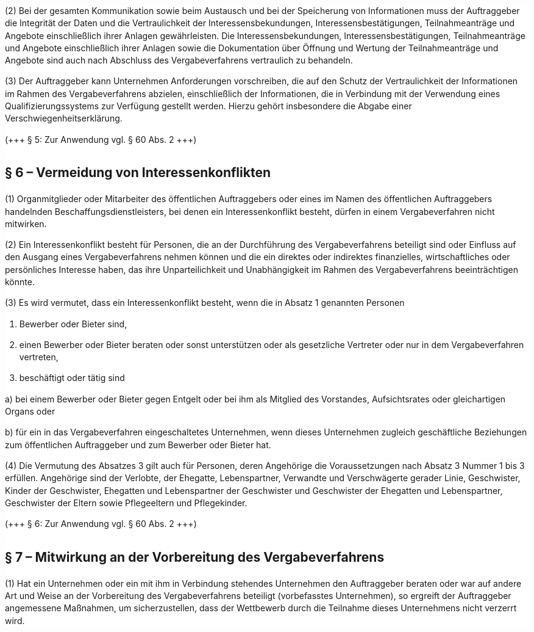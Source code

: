 (2) Bei der gesamten Kommunikation sowie beim Austausch und bei der Speicherung von Informationen muss der Auftraggeber die Integrität der Daten und die Vertraulichkeit der Interessensbekundungen, Interessensbestätigungen, Teilnahmeanträge und Angebote einschließlich ihrer Anlagen gewährleisten. Die Interessensbekundungen, Interessensbestätigungen, Teilnahmeanträge und Angebote einschließlich ihrer Anlagen sowie die Dokumentation über Öffnung und Wertung der Teilnahmeanträge und Angebote sind auch nach Abschluss des Vergabeverfahrens vertraulich zu behandeln.

(3) Der Auftraggeber kann Unternehmen Anforderungen vorschreiben, die auf den Schutz der Vertraulichkeit der Informationen im Rahmen des Vergabeverfahrens abzielen, einschließlich der Informationen, die in Verbindung mit der Verwendung eines Qualifizierungssystems zur Verfügung gestellt werden. Hierzu gehört insbesondere die Abgabe einer Verschwiegenheitserklärung.

(+++ § 5: Zur Anwendung vgl. § 60 Abs. 2 +++)


## § 6 – Vermeidung von Interessenkonflikten

(1) Organmitglieder oder Mitarbeiter des öffentlichen Auftraggebers oder eines im Namen des öffentlichen Auftraggebers handelnden Beschaffungsdienstleisters, bei denen ein Interessenkonflikt besteht, dürfen in einem Vergabeverfahren nicht mitwirken.

(2) Ein Interessenkonflikt besteht für Personen, die an der Durchführung des Vergabeverfahrens beteiligt sind oder Einfluss auf den Ausgang eines Vergabeverfahrens nehmen können und die ein direktes oder indirektes finanzielles, wirtschaftliches oder persönliches Interesse haben, das ihre Unparteilichkeit und Unabhängigkeit im Rahmen des Vergabeverfahrens beeinträchtigen könnte.

(3) Es wird vermutet, dass ein Interessenkonflikt besteht, wenn die in Absatz 1 genannten Personen

1. Bewerber oder Bieter sind,

2. einen Bewerber oder Bieter beraten oder sonst unterstützen oder als gesetzliche Vertreter oder nur in dem Vergabeverfahren vertreten,

3. beschäftigt oder tätig sind

a) bei einem Bewerber oder Bieter gegen Entgelt oder bei ihm als Mitglied des Vorstandes, Aufsichtsrates oder gleichartigen Organs oder

b) für ein in das Vergabeverfahren eingeschaltetes Unternehmen, wenn dieses Unternehmen zugleich geschäftliche Beziehungen zum öffentlichen Auftraggeber und zum Bewerber oder Bieter hat.

(4) Die Vermutung des Absatzes 3 gilt auch für Personen, deren Angehörige die Voraussetzungen nach Absatz 3 Nummer 1 bis 3 erfüllen. Angehörige sind der Verlobte, der Ehegatte, Lebenspartner, Verwandte und Verschwägerte gerader Linie, Geschwister, Kinder der Geschwister, Ehegatten und Lebenspartner der Geschwister und Geschwister der Ehegatten und Lebenspartner, Geschwister der Eltern sowie Pflegeeltern und Pflegekinder.

(+++ § 6: Zur Anwendung vgl. § 60 Abs. 2 +++)


## § 7 – Mitwirkung an der Vorbereitung des Vergabeverfahrens

(1) Hat ein Unternehmen oder ein mit ihm in Verbindung stehendes Unternehmen den Auftraggeber beraten oder war auf andere Art und Weise an der Vorbereitung des Vergabeverfahrens beteiligt (vorbefasstes Unternehmen), so ergreift der Auftraggeber angemessene Maßnahmen, um sicherzustellen, dass der Wettbewerb durch die Teilnahme dieses Unternehmens nicht verzerrt wird.

